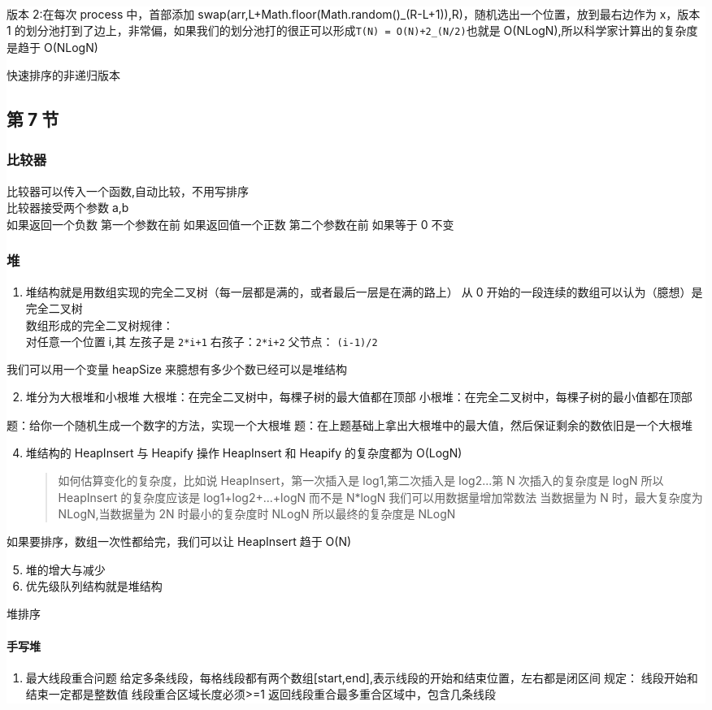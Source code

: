 版本 2:在每次 process 中，首部添加 swap(arr,L+Math.floor(Math.random()_(R-L+1)),R)，随机选出一个位置，放到最右边作为 x，版本 1 的划分池打到了边上，非常偏，如果我们的划分池打的很正可以形成`T(N) = O(N)+2_(N/2)`也就是 O(NLogN),所以科学家计算出的复杂度是趋于 O(NLogN)

快速排序的非递归版本

## 第 7 节

### 比较器

比较器可以传入一个函数,自动比较，不用写排序  
比较器接受两个参数 a,b  
如果返回一个负数 第一个参数在前
如果返回值一个正数 第二个参数在前
如果等于 0 不变

### 堆

1. 堆结构就是用数组实现的完全二叉树（每一层都是满的，或者最后一层是在满的路上）
   从 0 开始的一段连续的数组可以认为（臆想）是完全二叉树  
   数组形成的完全二叉树规律：  
    对任意一个位置 i,其 左孩子是 `2*i+1` 右孩子：`2*i+2` 父节点： `(i-1)/2`

我们可以用一个变量 heapSize 来臆想有多少个数已经可以是堆结构

2. 堆分为大根堆和小根堆
   大根堆：在完全二叉树中，每棵子树的最大值都在顶部
   小根堆：在完全二叉树中，每棵子树的最小值都在顶部

题：给你一个随机生成一个数字的方法，实现一个大根堆
题：在上题基础上拿出大根堆中的最大值，然后保证剩余的数依旧是一个大根堆

4. 堆结构的 HeapInsert 与 Heapify 操作
   HeapInsert 和 Heapify 的复杂度都为 O(LogN)
   > 如何估算变化的复杂度，比如说 HeapInsert，第一次插入是 log1,第二次插入是 log2...第 N 次插入的复杂度是 logN
   > 所以 HeapInsert 的复杂度应该是 log1+log2+...+logN 而不是 N\*logN
   > 我们可以用数据量增加常数法
   > 当数据量为 N 时，最大复杂度为 NLogN,当数据量为 2N 时最小的复杂度时 NLogN 所以最终的复杂度是 NLogN

如果要排序，数组一次性都给完，我们可以让 HeapInsert 趋于 O(N)

```

```

5. 堆的增大与减少
6. 优先级队列结构就是堆结构

堆排序

#### 手写堆

1. 最大线段重合问题
   给定多条线段，每格线段都有两个数组[start,end],表示线段的开始和结束位置，左右都是闭区间
   规定：
   线段开始和结束一定都是整数值
   线段重合区域长度必须>=1
   返回线段重合最多重合区域中，包含几条线段
